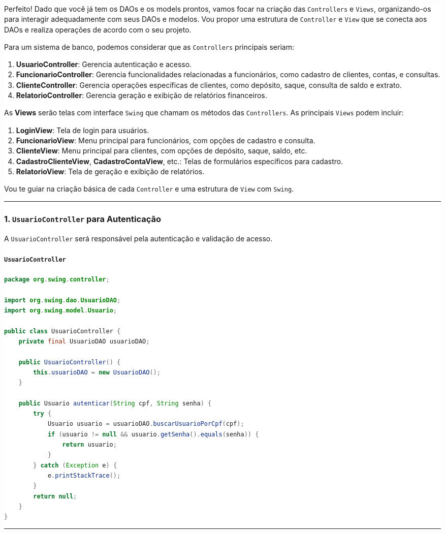 Perfeito! Dado que você já tem os DAOs e os models prontos, vamos focar na criação das `Controllers` e `Views`, organizando-os para interagir adequadamente com seus DAOs e modelos. Vou propor uma estrutura de `Controller` e `View` que se conecta aos DAOs e realiza operações de acordo com o seu projeto.

Para um sistema de banco, podemos considerar que as `Controllers` principais seriam:

1. **UsuarioController**: Gerencia autenticação e acesso.
2. **FuncionarioController**: Gerencia funcionalidades relacionadas a funcionários, como cadastro de clientes, contas, e consultas.
3. **ClienteController**: Gerencia operações específicas de clientes, como depósito, saque, consulta de saldo e extrato.
4. **RelatorioController**: Gerencia geração e exibição de relatórios financeiros.

As **Views** serão telas com interface `Swing` que chamam os métodos das `Controllers`. As principais `Views` podem incluir:

1. **LoginView**: Tela de login para usuários.
2. **FuncionarioView**: Menu principal para funcionários, com opções de cadastro e consulta.
3. **ClienteView**: Menu principal para clientes, com opções de depósito, saque, saldo, etc.
4. **CadastroClienteView**, **CadastroContaView**, etc.: Telas de formulários específicos para cadastro.
5. **RelatorioView**: Tela de geração e exibição de relatórios.

Vou te guiar na criação básica de cada `Controller` e uma estrutura de `View` com `Swing`.

---

### 1. `UsuarioController` para Autenticação

A `UsuarioController` será responsável pela autenticação e validação de acesso.

#### `UsuarioController`

```java
package org.swing.controller;

import org.swing.dao.UsuarioDAO;
import org.swing.model.Usuario;

public class UsuarioController {
    private final UsuarioDAO usuarioDAO;

    public UsuarioController() {
        this.usuarioDAO = new UsuarioDAO();
    }

    public Usuario autenticar(String cpf, String senha) {
        try {
            Usuario usuario = usuarioDAO.buscarUsuarioPorCpf(cpf);
            if (usuario != null && usuario.getSenha().equals(senha)) {
                return usuario;
            }
        } catch (Exception e) {
            e.printStackTrace();
        }
        return null;
    }
}
```

---